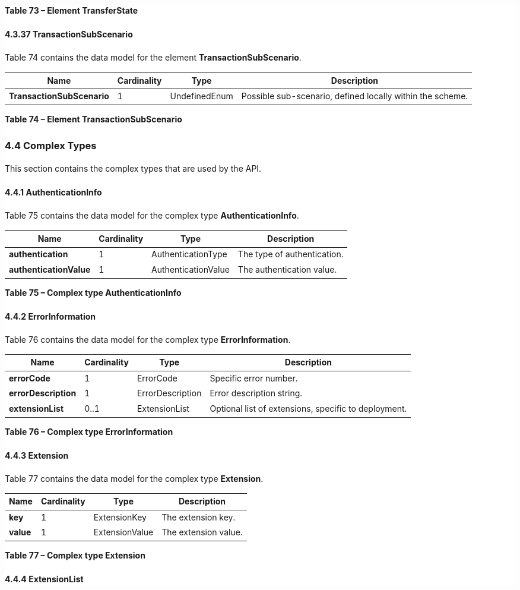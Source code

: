 **Table 73 – Element TransferState**

#### 4.3.37 TransactionSubScenario

Table 74 contains the data model for the element **TransactionSubScenario**.

| Name | Cardinality | Type | Description |
| --- | --- | --- | --- |
| **TransactionSubScenario** | 1 | UndefinedEnum | Possible sub-scenario, defined locally within the scheme.|

**Table 74 – Element TransactionSubScenario**

### 4.4 Complex Types

This section contains the complex types that are used by the API.

#### 4.4.1 AuthenticationInfo

Table 75 contains the data model for the complex type **AuthenticationInfo**.

|Name | Cardinality | Type | Description |
| --- | --- | --- | --- |
| **authentication** | 1 | AuthenticationType | The type of authentication. |
| **authenticationValue** | 1 | AuthenticationValue | The authentication value. |

**Table 75 – Complex type AuthenticationInfo**

#### 4.4.2 ErrorInformation

Table 76 contains the data model for the complex type **ErrorInformation**.

|Name | Cardinality | Type | Description |
| --- | --- | --- | --- |
| **errorCode** | 1 | ErrorCode | Specific error number. |
| **errorDescription** | 1 | ErrorDescription | Error description string. |
| **extensionList** | 0..1 | ExtensionList | Optional list of extensions, specific to deployment. |

**Table 76 – Complex type ErrorInformation**

#### 4.4.3 Extension

Table 77 contains the data model for the complex type **Extension**.

|Name | Cardinality | Type | Description |
| --- | --- | --- | --- |
| **key** | 1 | ExtensionKey | The extension key. |
| **value** | 1 | ExtensionValue | The extension value. |

**Table 77 – Complex type Extension**

#### 4.4.4 ExtensionList

